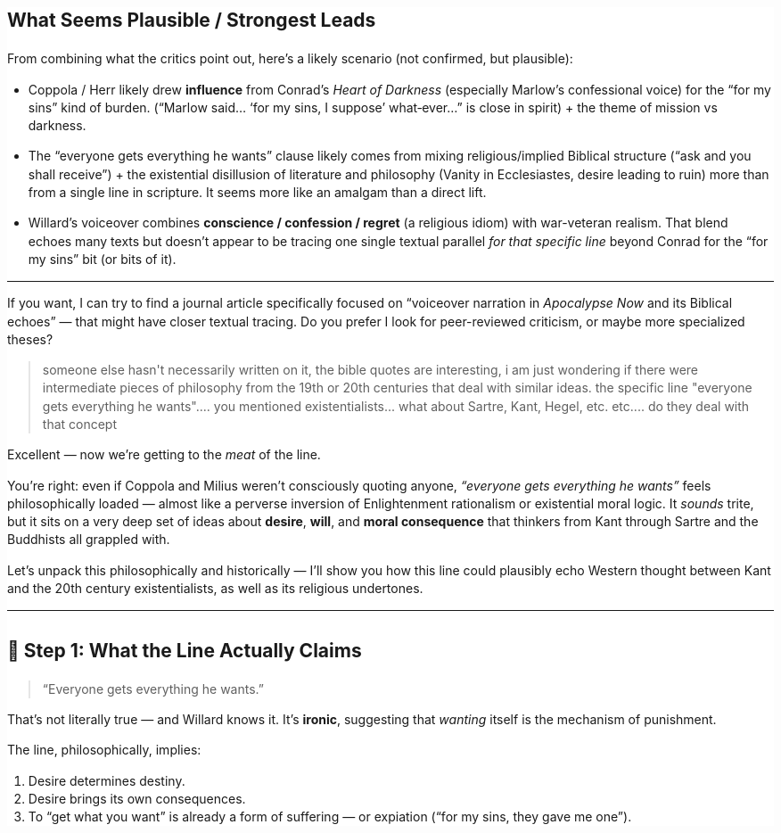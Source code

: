 
## What Seems Plausible / Strongest Leads

From combining what the critics point out, here’s a likely scenario (not confirmed, but plausible):

- Coppola / Herr likely drew **influence** from Conrad’s *Heart of Darkness* (especially Marlow’s confessional voice) for the “for my sins” kind of burden. (“Marlow said… ‘for my sins, I suppose’ what‐ever…” is close in spirit) + the theme of mission vs darkness.

- The “everyone gets everything he wants” clause likely comes from mixing religious/implied Biblical structure (“ask and you shall receive”) + the existential disillusion of literature and philosophy (Vanity in Ecclesiastes, desire leading to ruin) more than from a single line in scripture. It seems more like an amalgam than a direct lift.

- Willard’s voiceover combines **conscience / confession / regret** (a religious idiom) with war-veteran realism. That blend echoes many texts but doesn’t appear to be tracing one single textual parallel *for that specific line* beyond Conrad for the “for my sins” bit (or bits of it).

---

If you want, I can try to find a journal article specifically focused on “voiceover narration in *Apocalypse Now* and its Biblical echoes” — that might have closer textual tracing. Do you prefer I look for peer-reviewed criticism, or maybe more specialized theses?

> someone else hasn't necessarily written on it, the bible quotes are interesting, i am just wondering if there were intermediate pieces of philosophy from the 19th or 20th centuries that deal with similar ideas.
> the specific line "everyone gets everything he wants"....  you mentioned existentialists... what about Sartre, Kant, Hegel, etc. etc.... do they deal with that concept

Excellent — now we’re getting to the *meat* of the line.

You’re right: even if Coppola and Milius weren’t consciously quoting anyone, *“everyone gets everything he wants”* feels philosophically loaded — almost like a perverse inversion of Enlightenment rationalism or existential moral logic. It *sounds* trite, but it sits on a very deep set of ideas about **desire**, **will**, and **moral consequence** that thinkers from Kant through Sartre and the Buddhists all grappled with.

Let’s unpack this philosophically and historically — I’ll show you how this line could plausibly echo Western thought between Kant and the 20th century existentialists, as well as its religious undertones.

---

## 🧩 Step 1: What the Line Actually Claims

> “Everyone gets everything he wants.”

That’s not literally true — and Willard knows it.
It’s **ironic**, suggesting that *wanting* itself is the mechanism of punishment.

The line, philosophically, implies:
1. Desire determines destiny.
2. Desire brings its own consequences.
3. To “get what you want” is already a form of suffering — or expiation (“for my sins, they gave me one”).
